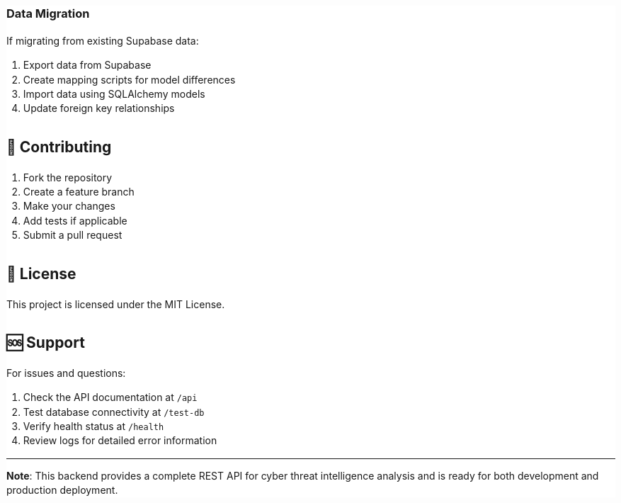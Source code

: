 ### Data Migration
If migrating from existing Supabase data:
1. Export data from Supabase
2. Create mapping scripts for model differences
3. Import data using SQLAlchemy models
4. Update foreign key relationships

## 🤝 Contributing

1. Fork the repository
2. Create a feature branch
3. Make your changes
4. Add tests if applicable
5. Submit a pull request

## 📄 License

This project is licensed under the MIT License.

## 🆘 Support

For issues and questions:
1. Check the API documentation at `/api`
2. Test database connectivity at `/test-db`
3. Verify health status at `/health`
4. Review logs for detailed error information

---

**Note**: This backend provides a complete REST API for cyber threat intelligence analysis and is ready for both development and production deployment.
